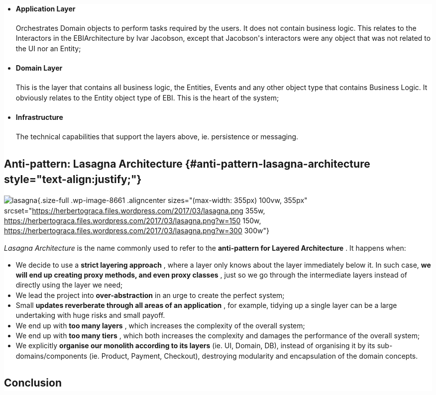 -   #### Application Layer

    Orchestrates Domain objects to perform tasks required by the users.
    It does not contain business logic. This relates to the Interactors
    in the EBIArchitecture by Ivar Jacobson, except
    that Jacobson's interactors were any object that was not related to
    the UI nor an Entity;

-   #### Domain Layer

    This is the layer that contains all business logic, the Entities,
    Events and any other object type that contains Business Logic. It
    obviously relates to the Entity object type of EBI. This is the
    heart of the system;

-   #### Infrastructure

    The technical capabilities that support the layers above, ie.
    persistence or messaging.

**Anti-pattern: Lasagna Architecture** {#anti-pattern-lasagna-architecture style="text-align:justify;"}
--------------------------------------

![lasagna](https://herbertograca.files.wordpress.com/2017/03/lasagna.png?w=1100){.size-full
.wp-image-8661 .aligncenter sizes="(max-width: 355px) 100vw, 355px"
srcset="https://herbertograca.files.wordpress.com/2017/03/lasagna.png 355w, https://herbertograca.files.wordpress.com/2017/03/lasagna.png?w=150 150w, https://herbertograca.files.wordpress.com/2017/03/lasagna.png?w=300 300w"}

*Lasagna Architecture* is the name commonly used to refer to the
**anti-pattern for Layered Architecture** . It happens when:

-   We decide to use a **strict layering approach** , where a layer only
    knows about the layer immediately below it. In such case, **we will
    end up creating proxy methods, and even proxy classes** , just so we
    go through the intermediate layers instead of directly using the
    layer we need;
-   We lead the project into **over-abstraction** in an urge to create
    the perfect system;
-   Small **updates reverberate through all areas of an application** ,
    for example, tidying up a single layer can be a large undertaking
    with huge risks and small payoff.
-   We end up with **too many layers** , which increases the complexity
    of the overall system;
-   We end up with **too many tiers** , which both increases the
    complexity and damages the performance of the overall system;
-   We explicitly **organise our monolith according to its layers** (ie.
    UI, Domain, DB), instead of organising it by its
    sub-domains/components (ie. Product, Payment, Checkout), destroying
    modularity and encapsulation of the domain concepts.

**Conclusion**
--------------
